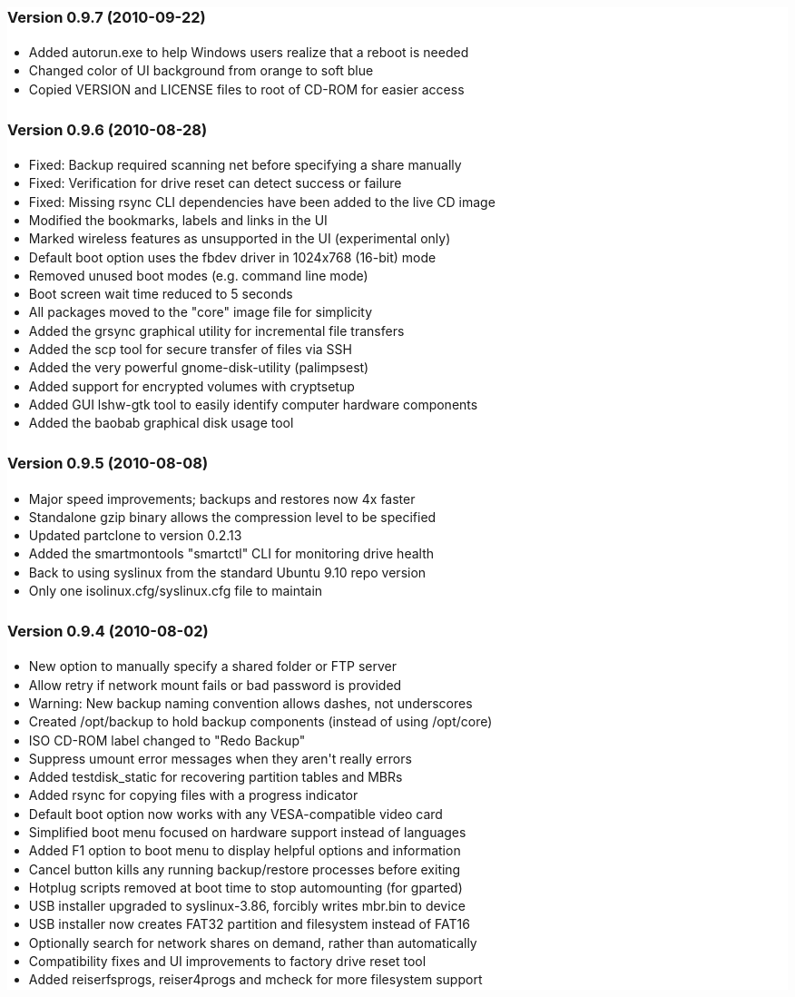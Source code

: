 ### Version 0.9.7 (2010-09-22)
  * Added autorun.exe to help Windows users realize that a reboot is needed
  * Changed color of UI background from orange to soft blue
  * Copied VERSION and LICENSE files to root of CD-ROM for easier access

### Version 0.9.6 (2010-08-28)
  * Fixed: Backup required scanning net before specifying a share manually
  * Fixed: Verification for drive reset can detect success or failure
  * Fixed: Missing rsync CLI dependencies have been added to the live CD image
  * Modified the bookmarks, labels and links in the UI
  * Marked wireless features as unsupported in the UI (experimental only)
  * Default boot option uses the fbdev driver in 1024x768 (16-bit) mode
  * Removed unused boot modes (e.g. command line mode)
  * Boot screen wait time reduced to 5 seconds
  * All packages moved to the "core" image file for simplicity
  * Added the grsync graphical utility for incremental file transfers
  * Added the scp tool for secure transfer of files via SSH
  * Added the very powerful gnome-disk-utility (palimpsest)
  * Added support for encrypted volumes with cryptsetup
  * Added GUI lshw-gtk tool to easily identify computer hardware components
  * Added the baobab graphical disk usage tool

### Version 0.9.5 (2010-08-08)
  * Major speed improvements; backups and restores now 4x faster
  * Standalone gzip binary allows the compression level to be specified
  * Updated partclone to version 0.2.13
  * Added the smartmontools "smartctl" CLI for monitoring drive health
  * Back to using syslinux from the standard Ubuntu 9.10 repo version
  * Only one isolinux.cfg/syslinux.cfg file to maintain

### Version 0.9.4 (2010-08-02)
  * New option to manually specify a shared folder or FTP server
  * Allow retry if network mount fails or bad password is provided
  * Warning: New backup naming convention allows dashes, not underscores
  * Created /opt/backup to hold backup components (instead of using /opt/core)
  * ISO CD-ROM label changed to "Redo Backup"
  * Suppress umount error messages when they aren't really errors
  * Added testdisk_static for recovering partition tables and MBRs
  * Added rsync for copying files with a progress indicator
  * Default boot option now works with any VESA-compatible video card
  * Simplified boot menu focused on hardware support instead of languages
  * Added F1 option to boot menu to display helpful options and information
  * Cancel button kills any running backup/restore processes before exiting
  * Hotplug scripts removed at boot time to stop automounting (for gparted)
  * USB installer upgraded to syslinux-3.86, forcibly writes mbr.bin to device
  * USB installer now creates FAT32 partition and filesystem instead of FAT16
  * Optionally search for network shares on demand, rather than automatically
  * Compatibility fixes and UI improvements to factory drive reset tool
  * Added reiserfsprogs, reiser4progs and mcheck for more filesystem support
